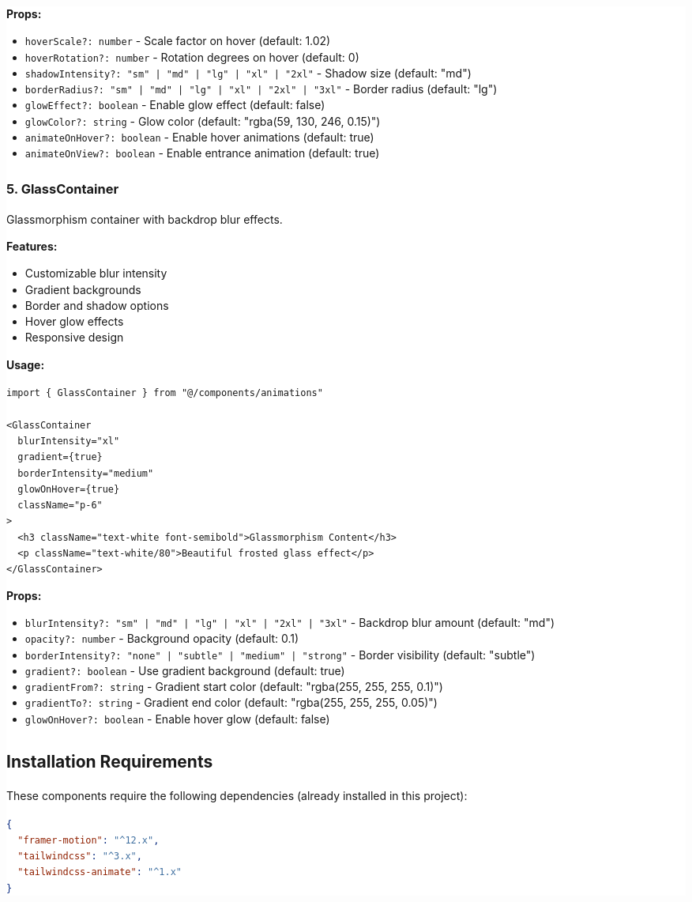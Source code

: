 **Props:**
- `hoverScale?: number` - Scale factor on hover (default: 1.02)
- `hoverRotation?: number` - Rotation degrees on hover (default: 0)
- `shadowIntensity?: "sm" | "md" | "lg" | "xl" | "2xl"` - Shadow size (default: "md")
- `borderRadius?: "sm" | "md" | "lg" | "xl" | "2xl" | "3xl"` - Border radius (default: "lg")
- `glowEffect?: boolean` - Enable glow effect (default: false)
- `glowColor?: string` - Glow color (default: "rgba(59, 130, 246, 0.15)")
- `animateOnHover?: boolean` - Enable hover animations (default: true)
- `animateOnView?: boolean` - Enable entrance animation (default: true)

### 5. GlassContainer
Glassmorphism container with backdrop blur effects.

**Features:**
- Customizable blur intensity
- Gradient backgrounds
- Border and shadow options
- Hover glow effects
- Responsive design

**Usage:**
```tsx
import { GlassContainer } from "@/components/animations"

<GlassContainer 
  blurIntensity="xl" 
  gradient={true}
  borderIntensity="medium"
  glowOnHover={true}
  className="p-6"
>
  <h3 className="text-white font-semibold">Glassmorphism Content</h3>
  <p className="text-white/80">Beautiful frosted glass effect</p>
</GlassContainer>
```

**Props:**
- `blurIntensity?: "sm" | "md" | "lg" | "xl" | "2xl" | "3xl"` - Backdrop blur amount (default: "md")
- `opacity?: number` - Background opacity (default: 0.1)
- `borderIntensity?: "none" | "subtle" | "medium" | "strong"` - Border visibility (default: "subtle")
- `gradient?: boolean` - Use gradient background (default: true)
- `gradientFrom?: string` - Gradient start color (default: "rgba(255, 255, 255, 0.1)")
- `gradientTo?: string` - Gradient end color (default: "rgba(255, 255, 255, 0.05)")
- `glowOnHover?: boolean` - Enable hover glow (default: false)

## Installation Requirements

These components require the following dependencies (already installed in this project):

```json
{
  "framer-motion": "^12.x",
  "tailwindcss": "^3.x",
  "tailwindcss-animate": "^1.x"
}
```
